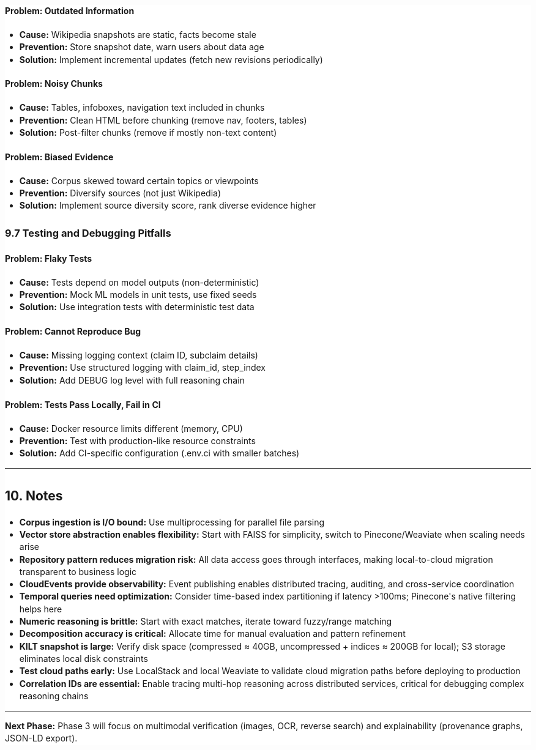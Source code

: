 #### Problem: Outdated Information

- **Cause:** Wikipedia snapshots are static, facts become stale
- **Prevention:** Store snapshot date, warn users about data age
- **Solution:** Implement incremental updates (fetch new revisions periodically)

#### Problem: Noisy Chunks

- **Cause:** Tables, infoboxes, navigation text included in chunks
- **Prevention:** Clean HTML before chunking (remove nav, footers, tables)
- **Solution:** Post-filter chunks (remove if mostly non-text content)

#### Problem: Biased Evidence

- **Cause:** Corpus skewed toward certain topics or viewpoints
- **Prevention:** Diversify sources (not just Wikipedia)
- **Solution:** Implement source diversity score, rank diverse evidence higher

### 9.7 Testing and Debugging Pitfalls

#### Problem: Flaky Tests

- **Cause:** Tests depend on model outputs (non-deterministic)
- **Prevention:** Mock ML models in unit tests, use fixed seeds
- **Solution:** Use integration tests with deterministic test data

#### Problem: Cannot Reproduce Bug

- **Cause:** Missing logging context (claim ID, subclaim details)
- **Prevention:** Use structured logging with claim_id, step_index
- **Solution:** Add DEBUG log level with full reasoning chain

#### Problem: Tests Pass Locally, Fail in CI

- **Cause:** Docker resource limits different (memory, CPU)
- **Prevention:** Test with production-like resource constraints
- **Solution:** Add CI-specific configuration (.env.ci with smaller batches)

---

## 10. Notes

- **Corpus ingestion is I/O bound:** Use multiprocessing for parallel file parsing
- **Vector store abstraction enables flexibility:** Start with FAISS for simplicity, switch to Pinecone/Weaviate when scaling needs arise
- **Repository pattern reduces migration risk:** All data access goes through interfaces, making local-to-cloud migration transparent to business logic
- **CloudEvents provide observability:** Event publishing enables distributed tracing, auditing, and cross-service coordination
- **Temporal queries need optimization:** Consider time-based index partitioning if latency >100ms; Pinecone's native filtering helps here
- **Numeric reasoning is brittle:** Start with exact matches, iterate toward fuzzy/range matching
- **Decomposition accuracy is critical:** Allocate time for manual evaluation and pattern refinement
- **KILT snapshot is large:** Verify disk space (compressed ≈ 40GB, uncompressed + indices ≈ 200GB for local); S3 storage eliminates local disk constraints
- **Test cloud paths early:** Use LocalStack and local Weaviate to validate cloud migration paths before deploying to production
- **Correlation IDs are essential:** Enable tracing multi-hop reasoning across distributed services, critical for debugging complex reasoning chains

---

**Next Phase:** Phase 3 will focus on multimodal verification (images, OCR, reverse search) and explainability (provenance graphs, JSON-LD export).
